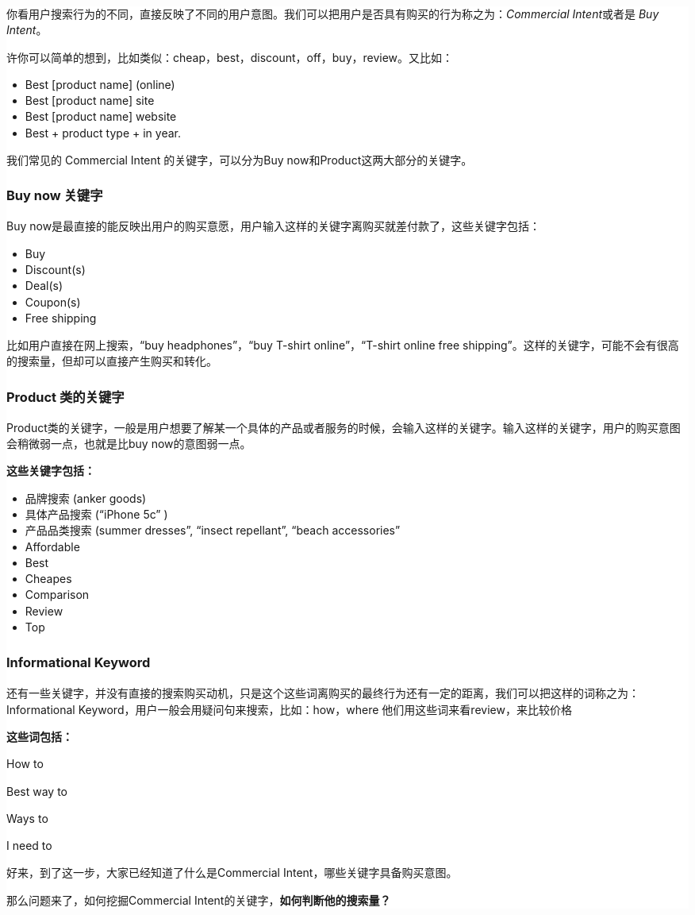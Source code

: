 你看用户搜索行为的不同，直接反映了不同的用户意图。我们可以把用户是否具有购买的行为称之为：*Commercial Intent*或者是 *Buy Intent*。

许你可以简单的想到，比如类似：cheap，best，discount，off，buy，review。又比如：

- Best [product name] (online)
- Best [product name] site
- Best [product name] website
- Best + product type + in year.

我们常见的 Commercial Intent 的关键字，可以分为Buy now和Product这两大部分的关键字。

### Buy now 关键字

Buy now是最直接的能反映出用户的购买意愿，用户输入这样的关键字离购买就差付款了，这些关键字包括：

- Buy
- Discount(s)
- Deal(s)
- Coupon(s)
- Free shipping

比如用户直接在网上搜索，“buy headphones”，“buy T-shirt online”，“T-shirt online free shipping”。这样的关键字，可能不会有很高的搜索量，但却可以直接产生购买和转化。

### Product 类的关键字

Product类的关键字，一般是用户想要了解某一个具体的产品或者服务的时候，会输入这样的关键字。输入这样的关键字，用户的购买意图会稍微弱一点，也就是比buy now的意图弱一点。

**这些关键字包括：**

- 品牌搜索 (anker goods)
- 具体产品搜索 (“iPhone 5c” )
- 产品品类搜索 (summer dresses”, “insect repellant”, “beach accessories”
- Affordable
- Best
- Cheapes
- Comparison
- Review
- Top

### Informational Keyword

还有一些关键字，并没有直接的搜索购买动机，只是这个这些词离购买的最终行为还有一定的距离，我们可以把这样的词称之为：Informational Keyword，用户一般会用疑问句来搜索，比如：how，where 他们用这些词来看review，来比较价格

**这些词包括：**

How to

Best way to

Ways to

I need to

好来，到了这一步，大家已经知道了什么是Commercial Intent，哪些关键字具备购买意图。

那么问题来了，如何挖掘Commercial Intent的关键字，**如何判断他的搜索量？**
